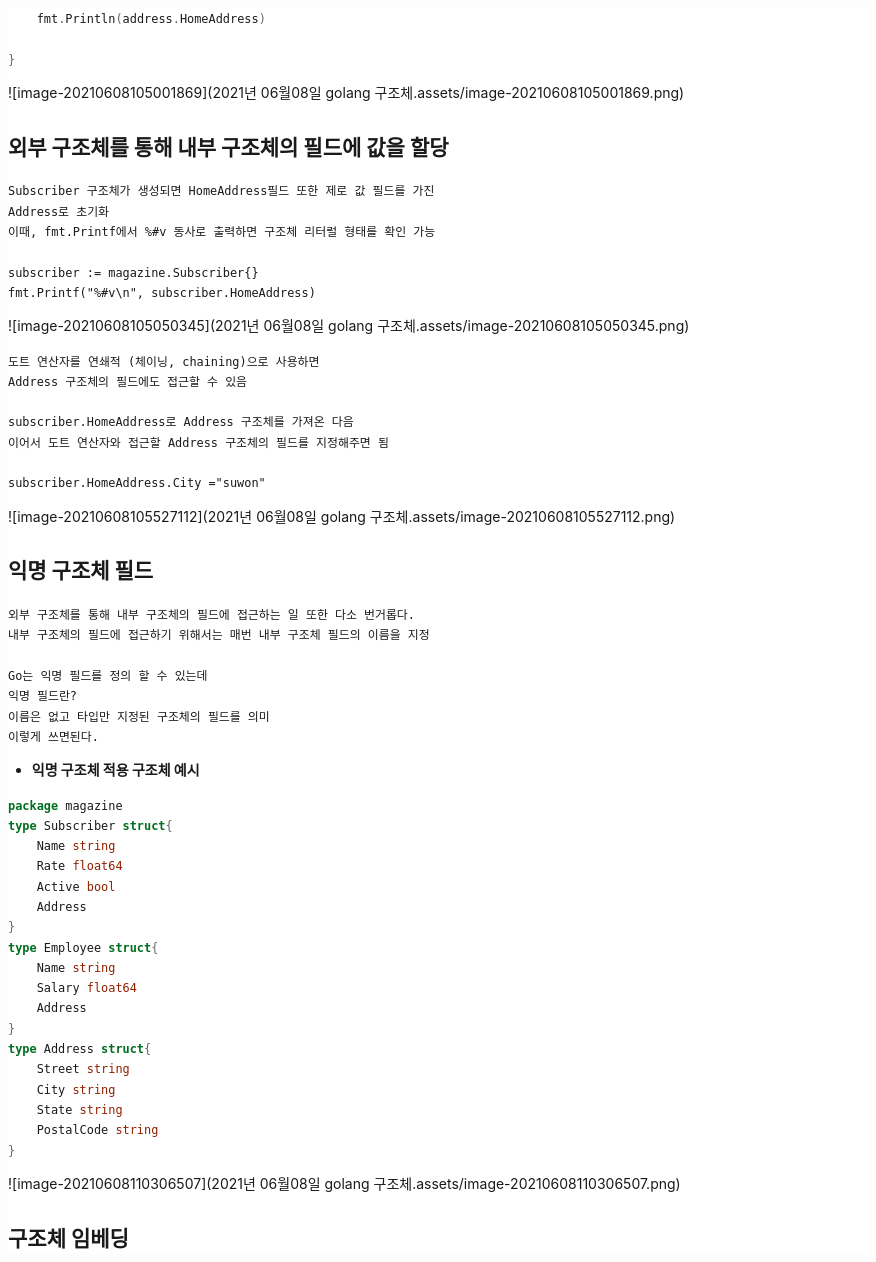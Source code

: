 ```go
	fmt.Println(address.HomeAddress)

}
```
![image-20210608105001869](2021년 06월08일 golang 구조체.assets/image-20210608105001869.png)
## 외부 구조체를 통해 내부 구조체의 필드에 값을 할당  
```
Subscriber 구조체가 생성되면 HomeAddress필드 또한 제로 값 필드를 가진
Address로 초기화 
이때, fmt.Printf에서 %#v 동사로 출력하면 구조체 리터럴 형태를 확인 가능

subscriber := magazine.Subscriber{}
fmt.Printf("%#v\n", subscriber.HomeAddress)
```
![image-20210608105050345](2021년 06월08일 golang 구조체.assets/image-20210608105050345.png)
```
도트 연산자를 연쇄적 (체이닝, chaining)으로 사용하면 
Address 구조체의 필드에도 접근할 수 있음

subscriber.HomeAddress로 Address 구조체를 가져온 다음
이어서 도트 연산자와 접근할 Address 구조체의 필드를 지정해주면 됨

subscriber.HomeAddress.City ="suwon"
```
![image-20210608105527112](2021년 06월08일 golang 구조체.assets/image-20210608105527112.png)
## 익명 구조체 필드  
```
외부 구조체를 통해 내부 구조체의 필드에 접근하는 일 또한 다소 번거롭다.
내부 구조체의 필드에 접근하기 위해서는 매번 내부 구조체 필드의 이름을 지정

Go는 익명 필드를 정의 할 수 있는데 
익명 필드란? 
이름은 없고 타입만 지정된 구조체의 필드를 의미
이렇게 쓰면된다.
```
- **익명 구조체 적용 구조체 예시**  
```go
package magazine
type Subscriber struct{
	Name string
	Rate float64
	Active bool
	Address
}
type Employee struct{
	Name string
	Salary float64
	Address
}
type Address struct{
	Street string
	City string
	State string
	PostalCode string
}
```
![image-20210608110306507](2021년 06월08일 golang 구조체.assets/image-20210608110306507.png)
## 구조체 임베딩  
```
```